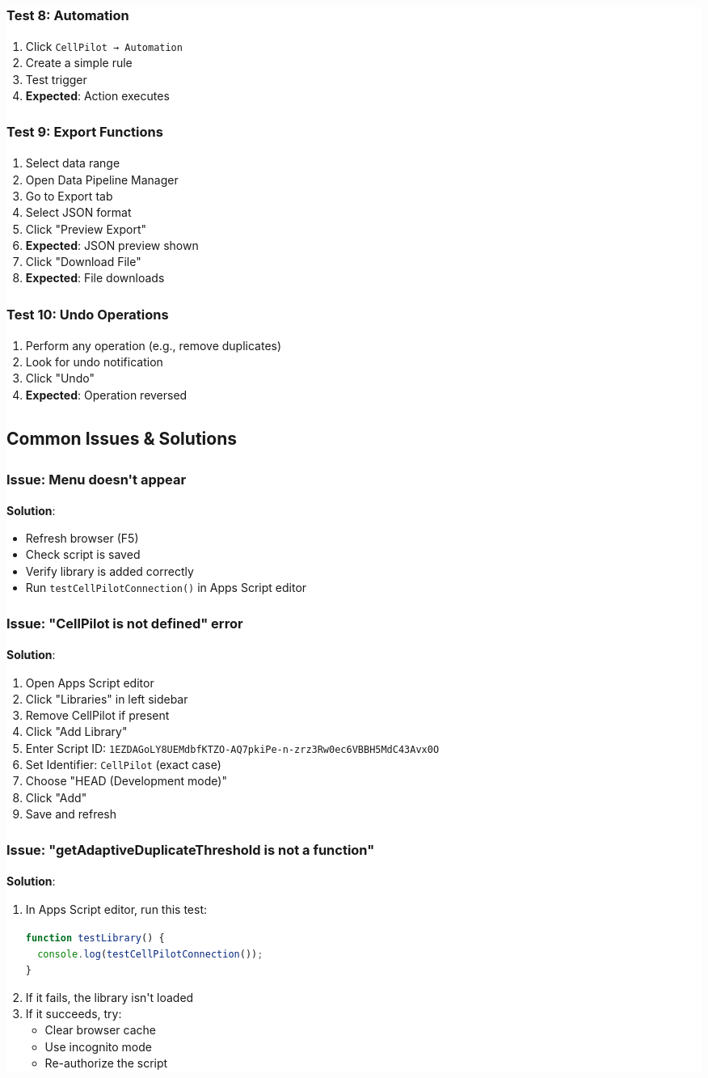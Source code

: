 ### Test 8: Automation
1. Click `CellPilot → Automation`
2. Create a simple rule
3. Test trigger
4. **Expected**: Action executes

### Test 9: Export Functions
1. Select data range
2. Open Data Pipeline Manager
3. Go to Export tab
4. Select JSON format
5. Click "Preview Export"
6. **Expected**: JSON preview shown
7. Click "Download File"
8. **Expected**: File downloads

### Test 10: Undo Operations
1. Perform any operation (e.g., remove duplicates)
2. Look for undo notification
3. Click "Undo"
4. **Expected**: Operation reversed

## Common Issues & Solutions

### Issue: Menu doesn't appear
**Solution**: 
- Refresh browser (F5)
- Check script is saved
- Verify library is added correctly
- Run `testCellPilotConnection()` in Apps Script editor

### Issue: "CellPilot is not defined" error
**Solution**:
1. Open Apps Script editor
2. Click "Libraries" in left sidebar
3. Remove CellPilot if present
4. Click "Add Library"
5. Enter Script ID: `1EZDAGoLY8UEMdbfKTZO-AQ7pkiPe-n-zrz3Rw0ec6VBBH5MdC43Avx0O`
6. Set Identifier: `CellPilot` (exact case)
7. Choose "HEAD (Development mode)"
8. Click "Add"
9. Save and refresh

### Issue: "getAdaptiveDuplicateThreshold is not a function"
**Solution**:
1. In Apps Script editor, run this test:
   ```javascript
   function testLibrary() {
     console.log(testCellPilotConnection());
   }
   ```
2. If it fails, the library isn't loaded
3. If it succeeds, try:
   - Clear browser cache
   - Use incognito mode
   - Re-authorize the script
